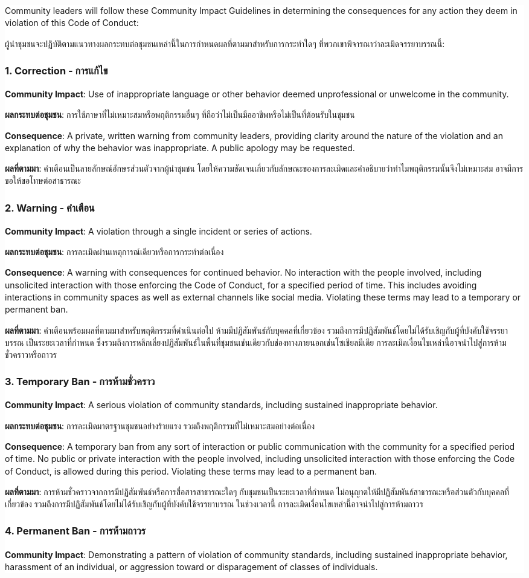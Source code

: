 Community leaders will follow these Community Impact Guidelines in determining the consequences for any action they deem in violation of this Code of Conduct:

ผู้นำชุมชนจะปฏิบัติตามแนวทางผลกระทบต่อชุมชนเหล่านี้ในการกำหนดผลที่ตามมาสำหรับการกระทำใดๆ ที่พวกเขาพิจารณาว่าละเมิดจรรยาบรรณนี้:

### 1. Correction - การแก้ไข

**Community Impact**: Use of inappropriate language or other behavior deemed unprofessional or unwelcome in the community.

**ผลกระทบต่อชุมชน**: การใช้ภาษาที่ไม่เหมาะสมหรือพฤติกรรมอื่นๆ ที่ถือว่าไม่เป็นมืออาชีพหรือไม่เป็นที่ต้อนรับในชุมชน

**Consequence**: A private, written warning from community leaders, providing clarity around the nature of the violation and an explanation of why the behavior was inappropriate. A public apology may be requested.

**ผลที่ตามมา**: คำเตือนเป็นลายลักษณ์อักษรส่วนตัวจากผู้นำชุมชน โดยให้ความชัดเจนเกี่ยวกับลักษณะของการละเมิดและคำอธิบายว่าทำไมพฤติกรรมนั้นจึงไม่เหมาะสม อาจมีการขอให้ขอโทษต่อสาธารณะ

### 2. Warning - คำเตือน

**Community Impact**: A violation through a single incident or series of actions.

**ผลกระทบต่อชุมชน**: การละเมิดผ่านเหตุการณ์เดียวหรือการกระทำต่อเนื่อง

**Consequence**: A warning with consequences for continued behavior. No interaction with the people involved, including unsolicited interaction with those enforcing the Code of Conduct, for a specified period of time. This includes avoiding interactions in community spaces as well as external channels like social media. Violating these terms may lead to a temporary or permanent ban.

**ผลที่ตามมา**: คำเตือนพร้อมผลที่ตามมาสำหรับพฤติกรรมที่ดำเนินต่อไป ห้ามมีปฏิสัมพันธ์กับบุคคลที่เกี่ยวข้อง รวมถึงการมีปฏิสัมพันธ์โดยไม่ได้รับเชิญกับผู้ที่บังคับใช้จรรยาบรรณ เป็นระยะเวลาที่กำหนด ซึ่งรวมถึงการหลีกเลี่ยงปฏิสัมพันธ์ในพื้นที่ชุมชนเช่นเดียวกับช่องทางภายนอกเช่นโซเชียลมีเดีย การละเมิดเงื่อนไขเหล่านี้อาจนำไปสู่การห้ามชั่วคราวหรือถาวร

### 3. Temporary Ban - การห้ามชั่วคราว

**Community Impact**: A serious violation of community standards, including sustained inappropriate behavior.

**ผลกระทบต่อชุมชน**: การละเมิดมาตรฐานชุมชนอย่างร้ายแรง รวมถึงพฤติกรรมที่ไม่เหมาะสมอย่างต่อเนื่อง

**Consequence**: A temporary ban from any sort of interaction or public communication with the community for a specified period of time. No public or private interaction with the people involved, including unsolicited interaction with those enforcing the Code of Conduct, is allowed during this period. Violating these terms may lead to a permanent ban.

**ผลที่ตามมา**: การห้ามชั่วคราวจากการมีปฏิสัมพันธ์หรือการสื่อสารสาธารณะใดๆ กับชุมชนเป็นระยะเวลาที่กำหนด ไม่อนุญาตให้มีปฏิสัมพันธ์สาธารณะหรือส่วนตัวกับบุคคลที่เกี่ยวข้อง รวมถึงการมีปฏิสัมพันธ์โดยไม่ได้รับเชิญกับผู้ที่บังคับใช้จรรยาบรรณ ในช่วงเวลานี้ การละเมิดเงื่อนไขเหล่านี้อาจนำไปสู่การห้ามถาวร

### 4. Permanent Ban - การห้ามถาวร

**Community Impact**: Demonstrating a pattern of violation of community standards, including sustained inappropriate behavior, harassment of an individual, or aggression toward or disparagement of classes of individuals.
